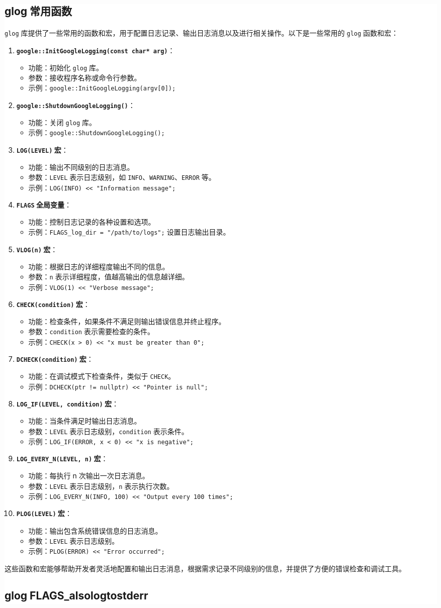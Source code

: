 ## glog 常用函数

`glog` 库提供了一些常用的函数和宏，用于配置日志记录、输出日志消息以及进行相关操作。以下是一些常用的 `glog` 函数和宏：

1. **`google::InitGoogleLogging(const char* arg)`**：
   - 功能：初始化 `glog` 库。
   - 参数：接收程序名称或命令行参数。
   - 示例：`google::InitGoogleLogging(argv[0]);`

2. **`google::ShutdownGoogleLogging()`**：
   - 功能：关闭 `glog` 库。
   - 示例：`google::ShutdownGoogleLogging();`

3. **`LOG(LEVEL)` 宏**：
   - 功能：输出不同级别的日志消息。
   - 参数：`LEVEL` 表示日志级别，如 `INFO`、`WARNING`、`ERROR` 等。
   - 示例：`LOG(INFO) << "Information message";`

4. **`FLAGS` 全局变量**：
   - 功能：控制日志记录的各种设置和选项。
   - 示例：`FLAGS_log_dir = "/path/to/logs";` 设置日志输出目录。

5. **`VLOG(n)` 宏**：
   - 功能：根据日志的详细程度输出不同的信息。
   - 参数：`n` 表示详细程度，值越高输出的信息越详细。
   - 示例：`VLOG(1) << "Verbose message";`

6. **`CHECK(condition)` 宏**：
   - 功能：检查条件，如果条件不满足则输出错误信息并终止程序。
   - 参数：`condition` 表示需要检查的条件。
   - 示例：`CHECK(x > 0) << "x must be greater than 0";`

7. **`DCHECK(condition)` 宏**：
   - 功能：在调试模式下检查条件，类似于 `CHECK`。
   - 示例：`DCHECK(ptr != nullptr) << "Pointer is null";`

8. **`LOG_IF(LEVEL, condition)` 宏**：
   - 功能：当条件满足时输出日志消息。
   - 参数：`LEVEL` 表示日志级别，`condition` 表示条件。
   - 示例：`LOG_IF(ERROR, x < 0) << "x is negative";`

9. **`LOG_EVERY_N(LEVEL, n)` 宏**：
   - 功能：每执行 n 次输出一次日志消息。
   - 参数：`LEVEL` 表示日志级别，`n` 表示执行次数。
   - 示例：`LOG_EVERY_N(INFO, 100) << "Output every 100 times";`

10. **`PLOG(LEVEL)` 宏**：
    - 功能：输出包含系统错误信息的日志消息。
    - 参数：`LEVEL` 表示日志级别。
    - 示例：`PLOG(ERROR) << "Error occurred";`

这些函数和宏能够帮助开发者灵活地配置和输出日志消息，根据需求记录不同级别的信息，并提供了方便的错误检查和调试工具。

## glog FLAGS_alsologtostderr
